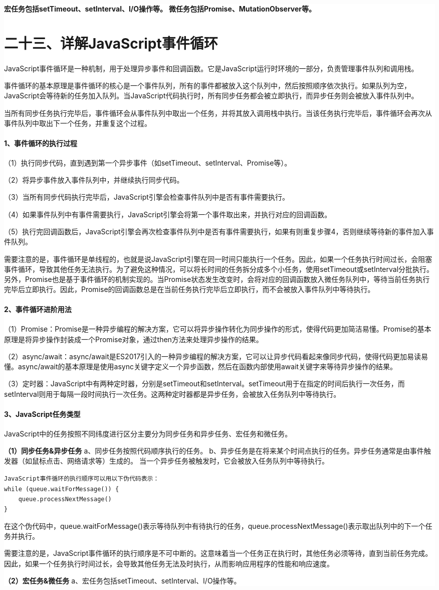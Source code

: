 **宏任务包括setTimeout、setInterval、I/O操作等。**
**微任务包括Promise、MutationObserver等。**


# 二十三、详解JavaScript事件循环

JavaScript事件循环是一种机制，用于处理异步事件和回调函数。它是JavaScript运行时环境的一部分，负责管理事件队列和调用栈。

事件循环的基本原理是事件循环的核心是一个事件队列，所有的事件都被放入这个队列中，然后按照顺序依次执行。如果队列为空，JavaScript会等待新的任务加入队列。当JavaScript代码执行时，所有同步任务都会被立即执行，而异步任务则会被放入事件队列中。

当所有同步任务执行完毕后，事件循环会从事件队列中取出一个任务，并将其放入调用栈中执行。当该任务执行完毕后，事件循环会再次从事件队列中取出下一个任务，并重复这个过程。

#### 1、事件循环的执行过程

（1）执行同步代码，直到遇到第一个异步事件（如setTimeout、setInterval、Promise等）。

（2）将异步事件放入事件队列中，并继续执行同步代码。

（3）当所有同步代码执行完毕后，JavaScript引擎会检查事件队列中是否有事件需要执行。

（4）如果事件队列中有事件需要执行，JavaScript引擎会将第一个事件取出来，并执行对应的回调函数。

（5）执行完回调函数后，JavaScript引擎会再次检查事件队列中是否有事件需要执行，如果有则重复步骤4，否则继续等待新的事件加入事件队列。

需要注意的是，事件循环是单线程的，也就是说JavaScript引擎在同一时间只能执行一个任务。因此，如果一个任务执行时间过长，会阻塞事件循环，导致其他任务无法执行。为了避免这种情况，可以将长时间的任务拆分成多个小任务，使用setTimeout或setInterval分批执行。另外，Promise也是基于事件循环的机制实现的。当Promise状态发生改变时，会将对应的回调函数放入微任务队列中，等待当前任务执行完毕后立即执行。因此，Promise的回调函数总是在当前任务执行完毕后立即执行，而不会被放入事件队列中等待执行。

#### 2、事件循环进阶用法

（1）Promise：Promise是一种异步编程的解决方案，它可以将异步操作转化为同步操作的形式，使得代码更加简洁易懂。Promise的基本原理是将异步操作封装成一个Promise对象，通过then方法来处理异步操作的结果。

（2）async/await：async/await是ES2017引入的一种异步编程的解决方案，它可以让异步代码看起来像同步代码，使得代码更加易读易懂。async/await的基本原理是使用async关键字定义一个异步函数，然后在函数内部使用await关键字来等待异步操作的结果。

（3）定时器：JavaScript中有两种定时器，分别是setTimeout和setInterval。setTimeout用于在指定的时间后执行一次任务，而setInterval则用于每隔一段时间执行一次任务。这两种定时器都是异步任务，会被放入任务队列中等待执行。

#### 3、JavaScript任务类型

JavaScript中的任务按照不同纬度进行区分主要分为同步任务和异步任务、宏任务和微任务。

**（1）同步任务&异步任务**
  a、同步任务按照代码顺序执行的任务。
  b、异步任务是在将来某个时间点执行的任务。异步任务通常是由事件触发器（如鼠标点击、网络请求等）生成的。 当一个异步任务被触发时，它会被放入任务队列中等待执行。

    JavaScript事件循环的执行顺序可以用以下伪代码表示：
    while (queue.waitForMessage()) {
        queue.processNextMessage()
    }

在这个伪代码中，queue.waitForMessage()表示等待队列中有待执行的任务，queue.processNextMessage()表示取出队列中的下一个任务并执行。

需要注意的是，JavaScript事件循环的执行顺序是不可中断的。这意味着当一个任务正在执行时，其他任务必须等待，直到当前任务完成。因此，如果一个任务执行时间过长，会导致其他任务无法及时执行，从而影响应用程序的性能和响应速度。

**（2）宏任务&微任务**
a、宏任务包括setTimeout、setInterval、I/O操作等。
